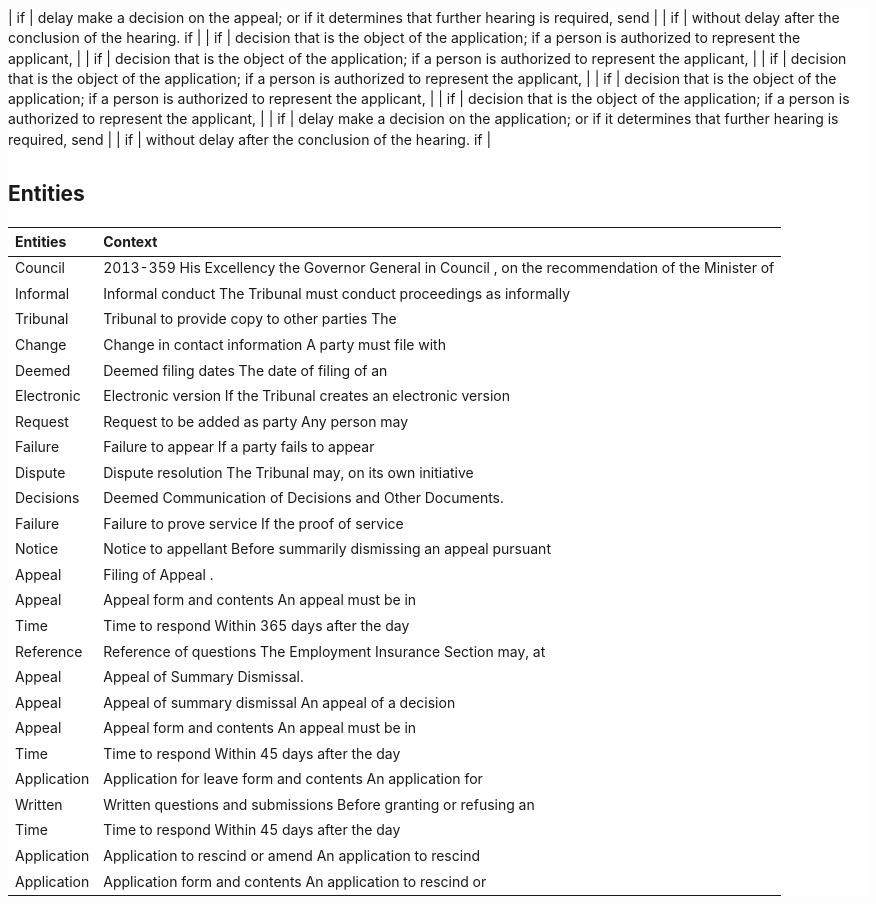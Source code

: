 | if          | delay make a decision on the appeal; or if it determines that further hearing is required, send                  |
| if          | without delay after the conclusion of the hearing. if                                                            |
| if          | decision that is the object of the application; if a person is authorized to represent the applicant,            |
| if          | decision that is the object of the application; if a person is authorized to represent the applicant,            |
| if          | decision that is the object of the application; if a person is authorized to represent the applicant,            |
| if          | decision that is the object of the application; if a person is authorized to represent the applicant,            |
| if          | decision that is the object of the application; if a person is authorized to represent the applicant,            |
| if          | delay make a decision on the application; or if it determines that further hearing is required, send             |
| if          | without delay after the conclusion of the hearing. if                                                            |


## Entities
| Entities    | Context                                                                                             |
|:------------|:----------------------------------------------------------------------------------------------------|
| Council     | 2013-359 His Excellency the Governor General in  Council , on the recommendation of the Minister of |
| Informal    | Informal conduct The Tribunal must conduct proceedings as informally                                |
| Tribunal    | Tribunal  to provide copy to other parties The                                                      |
| Change      | Change in contact information A party must file with                                                |
| Deemed      | Deemed filing dates The date of filing of an                                                        |
| Electronic  | Electronic version If the Tribunal creates an electronic version                                    |
| Request     | Request to be added as party Any person may                                                         |
| Failure     | Failure to appear If a party fails to appear                                                        |
| Dispute     | Dispute resolution The Tribunal may, on its own initiative                                          |
| Decisions   | Deemed Communication of  Decisions  and Other Documents.                                            |
| Failure     | Failure to prove service If the proof of service                                                    |
| Notice      | Notice to appellant Before summarily dismissing an appeal pursuant                                  |
| Appeal      | Filing of  Appeal .                                                                                 |
| Appeal      | Appeal form and contents An appeal must be in                                                       |
| Time        | Time to respond Within 365 days after the day                                                       |
| Reference   | Reference of questions The Employment Insurance Section may, at                                     |
| Appeal      | Appeal  of Summary Dismissal.                                                                       |
| Appeal      | Appeal of summary dismissal An appeal of a decision                                                 |
| Appeal      | Appeal form and contents An appeal must be in                                                       |
| Time        | Time to respond Within 45 days after the day                                                        |
| Application | Application for leave form and contents An application for                                          |
| Written     | Written questions and submissions Before granting or refusing an                                    |
| Time        | Time to respond Within 45 days after the day                                                        |
| Application | Application to rescind or amend An application to rescind                                           |
| Application | Application form and contents An application to rescind or                                          |